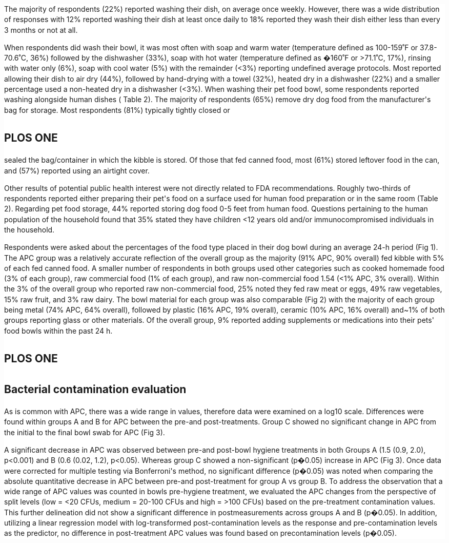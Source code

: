 The majority of respondents (22%) reported washing their dish, on average once weekly. However, there was a wide distribution of responses with 12% reported washing their dish at least once daily to 18% reported they wash their dish either less than every 3 months or not at all.

When respondents did wash their bowl, it was most often with soap and warm water (temperature defined as 100-159˚F or 37.8-70.6˚C, 36%) followed by the dishwasher (33%), soap with hot water (temperature defined as �160˚F or >71.1˚C, 17%), rinsing with water only (6%), soap with cool water (5%) with the remainder (<3%) reporting undefined average protocols. Most reported allowing their dish to air dry (44%), followed by hand-drying with a towel (32%), heated dry in a dishwasher (22%) and a smaller percentage used a non-heated dry in a dishwasher (<3%). When washing their pet food bowl, some respondents reported washing alongside human dishes ( Table 2). The majority of respondents (65%) remove dry dog food from the manufacturer's bag for storage. Most respondents (81%) typically tightly closed or 


## PLOS ONE

sealed the bag/container in which the kibble is stored. Of those that fed canned food, most (61%) stored leftover food in the can, and (57%) reported using an airtight cover.

Other results of potential public health interest were not directly related to FDA recommendations. Roughly two-thirds of respondents reported either preparing their pet's food on a surface used for human food preparation or in the same room (Table 2). Regarding pet food storage, 44% reported storing dog food 0-5 feet from human food. Questions pertaining to the human population of the household found that 35% stated they have children <12 years old and/or immunocompromised individuals in the household.

Respondents were asked about the percentages of the food type placed in their dog bowl during an average 24-h period (Fig 1). The APC group was a relatively accurate reflection of the overall group as the majority (91% APC, 90% overall) fed kibble with 5% of each fed canned food. A smaller number of respondents in both groups used other categories such as cooked homemade food (3% of each group), raw commercial food (1% of each group), and raw non-commercial food 1.54 (<1% APC, 3% overall). Within the 3% of the overall group who reported raw non-commercial food, 25% noted they fed raw meat or eggs, 49% raw vegetables, 15% raw fruit, and 3% raw dairy. The bowl material for each group was also comparable (Fig 2) with the majority of each group being metal (74% APC, 64% overall), followed by plastic (16% APC, 19% overall), ceramic (10% APC, 16% overall) and~1% of both groups reporting glass or other materials. Of the overall group, 9% reported adding supplements or medications into their pets' food bowls within the past 24 h. 


## PLOS ONE


## Bacterial contamination evaluation

As is common with APC, there was a wide range in values, therefore data were examined on a log10 scale. Differences were found within groups A and B for APC between the pre-and post-treatments. Group C showed no significant change in APC from the initial to the final bowl swab for APC (Fig 3).

A significant decrease in APC was observed between pre-and post-bowl hygiene treatments in both Groups A (1.5 (0.9, 2.0), p<0.001) and B (0.6 (0.02, 1.2), p<0.05). Whereas group C showed a non-significant (p�0.05) increase in APC (Fig 3). Once data were corrected for multiple testing via Bonferroni's method, no significant difference (p�0.05) was noted when comparing the absolute quantitative decrease in APC between pre-and post-treatment for group A vs group B. To address the observation that a wide range of APC values was counted in bowls pre-hygiene treatment, we evaluated the APC changes from the perspective of split levels (low = <20 CFUs, medium = 20-100 CFUs and high = >100 CFUs) based on the pre-treatment contamination values. This further delineation did not show a significant difference in postmeasurements across groups A and B (p�0.05). In addition, utilizing a linear regression model with log-transformed post-contamination levels as the response and pre-contamination levels as the predictor, no difference in post-treatment APC values was found based on precontamination levels (p�0.05).

